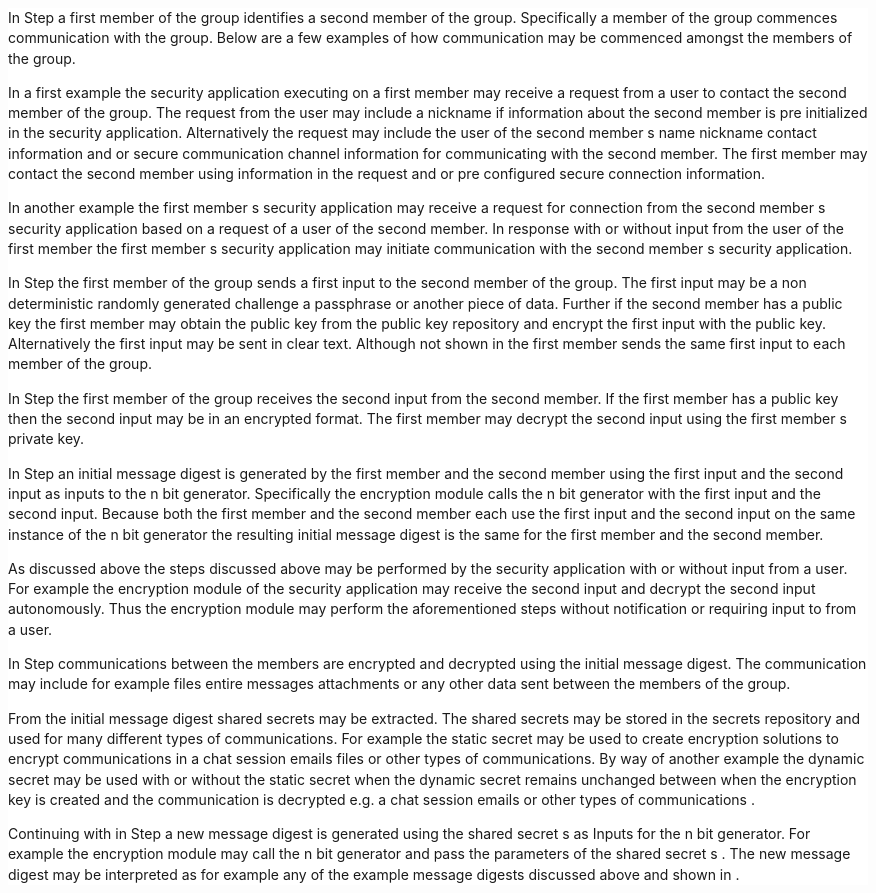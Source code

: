 In Step a first member of the group identifies a second member of the group. Specifically a member of the group commences communication with the group. Below are a few examples of how communication may be commenced amongst the members of the group.

In a first example the security application executing on a first member may receive a request from a user to contact the second member of the group. The request from the user may include a nickname if information about the second member is pre initialized in the security application. Alternatively the request may include the user of the second member s name nickname contact information and or secure communication channel information for communicating with the second member. The first member may contact the second member using information in the request and or pre configured secure connection information.

In another example the first member s security application may receive a request for connection from the second member s security application based on a request of a user of the second member. In response with or without input from the user of the first member the first member s security application may initiate communication with the second member s security application.

In Step the first member of the group sends a first input to the second member of the group. The first input may be a non deterministic randomly generated challenge a passphrase or another piece of data. Further if the second member has a public key the first member may obtain the public key from the public key repository and encrypt the first input with the public key. Alternatively the first input may be sent in clear text. Although not shown in the first member sends the same first input to each member of the group.

In Step the first member of the group receives the second input from the second member. If the first member has a public key then the second input may be in an encrypted format. The first member may decrypt the second input using the first member s private key.

In Step an initial message digest is generated by the first member and the second member using the first input and the second input as inputs to the n bit generator. Specifically the encryption module calls the n bit generator with the first input and the second input. Because both the first member and the second member each use the first input and the second input on the same instance of the n bit generator the resulting initial message digest is the same for the first member and the second member.

As discussed above the steps discussed above may be performed by the security application with or without input from a user. For example the encryption module of the security application may receive the second input and decrypt the second input autonomously. Thus the encryption module may perform the aforementioned steps without notification or requiring input to from a user.

In Step communications between the members are encrypted and decrypted using the initial message digest. The communication may include for example files entire messages attachments or any other data sent between the members of the group.

From the initial message digest shared secrets may be extracted. The shared secrets may be stored in the secrets repository and used for many different types of communications. For example the static secret may be used to create encryption solutions to encrypt communications in a chat session emails files or other types of communications. By way of another example the dynamic secret may be used with or without the static secret when the dynamic secret remains unchanged between when the encryption key is created and the communication is decrypted e.g. a chat session emails or other types of communications .

Continuing with in Step a new message digest is generated using the shared secret s as Inputs for the n bit generator. For example the encryption module may call the n bit generator and pass the parameters of the shared secret s . The new message digest may be interpreted as for example any of the example message digests discussed above and shown in .
